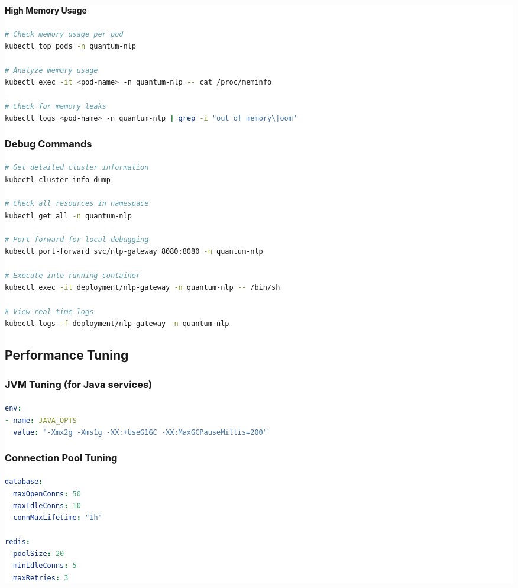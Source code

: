 #### High Memory Usage

```bash
# Check memory usage per pod
kubectl top pods -n quantum-nlp

# Analyze memory usage
kubectl exec -it <pod-name> -n quantum-nlp -- cat /proc/meminfo

# Check for memory leaks
kubectl logs <pod-name> -n quantum-nlp | grep -i "out of memory\|oom"
```

### Debug Commands

```bash
# Get detailed cluster information
kubectl cluster-info dump

# Check all resources in namespace
kubectl get all -n quantum-nlp

# Port forward for local debugging
kubectl port-forward svc/nlp-gateway 8080:8080 -n quantum-nlp

# Execute into running container
kubectl exec -it deployment/nlp-gateway -n quantum-nlp -- /bin/sh

# View real-time logs
kubectl logs -f deployment/nlp-gateway -n quantum-nlp
```

## Performance Tuning

### JVM Tuning (for Java services)

```yaml
env:
- name: JAVA_OPTS
  value: "-Xmx2g -Xms1g -XX:+UseG1GC -XX:MaxGCPauseMillis=200"
```

### Connection Pool Tuning

```yaml
database:
  maxOpenConns: 50
  maxIdleConns: 10
  connMaxLifetime: "1h"
  
redis:
  poolSize: 20
  minIdleConns: 5
  maxRetries: 3
```
